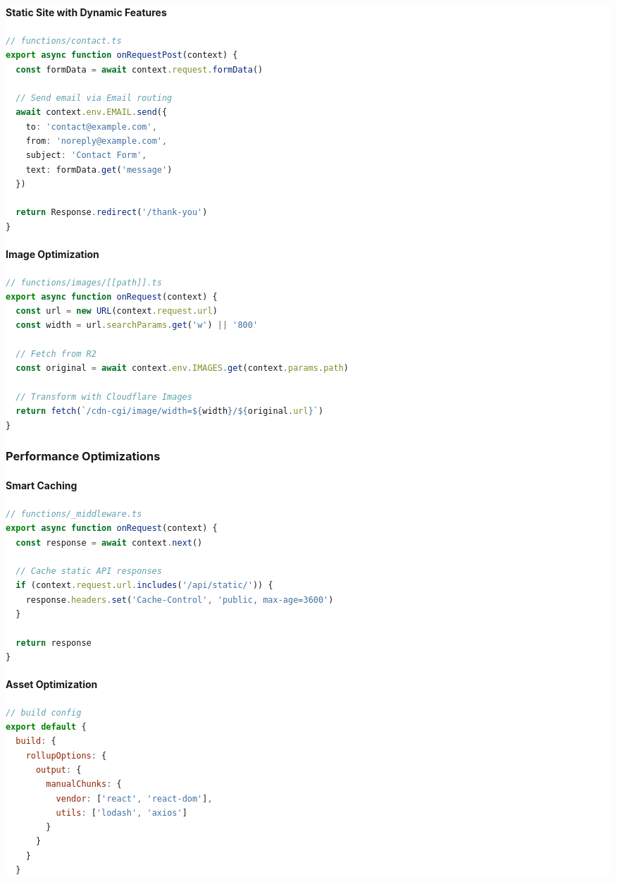 #### Static Site with Dynamic Features
```typescript
// functions/contact.ts
export async function onRequestPost(context) {
  const formData = await context.request.formData()
  
  // Send email via Email routing
  await context.env.EMAIL.send({
    to: 'contact@example.com',
    from: 'noreply@example.com',
    subject: 'Contact Form',
    text: formData.get('message')
  })
  
  return Response.redirect('/thank-you')
}
```

#### Image Optimization
```typescript
// functions/images/[[path]].ts
export async function onRequest(context) {
  const url = new URL(context.request.url)
  const width = url.searchParams.get('w') || '800'
  
  // Fetch from R2
  const original = await context.env.IMAGES.get(context.params.path)
  
  // Transform with Cloudflare Images
  return fetch(`/cdn-cgi/image/width=${width}/${original.url}`)
}
```

### Performance Optimizations

#### Smart Caching
```typescript
// functions/_middleware.ts
export async function onRequest(context) {
  const response = await context.next()
  
  // Cache static API responses
  if (context.request.url.includes('/api/static/')) {
    response.headers.set('Cache-Control', 'public, max-age=3600')
  }
  
  return response
}
```

#### Asset Optimization
```javascript
// build config
export default {
  build: {
    rollupOptions: {
      output: {
        manualChunks: {
          vendor: ['react', 'react-dom'],
          utils: ['lodash', 'axios']
        }
      }
    }
  }
```